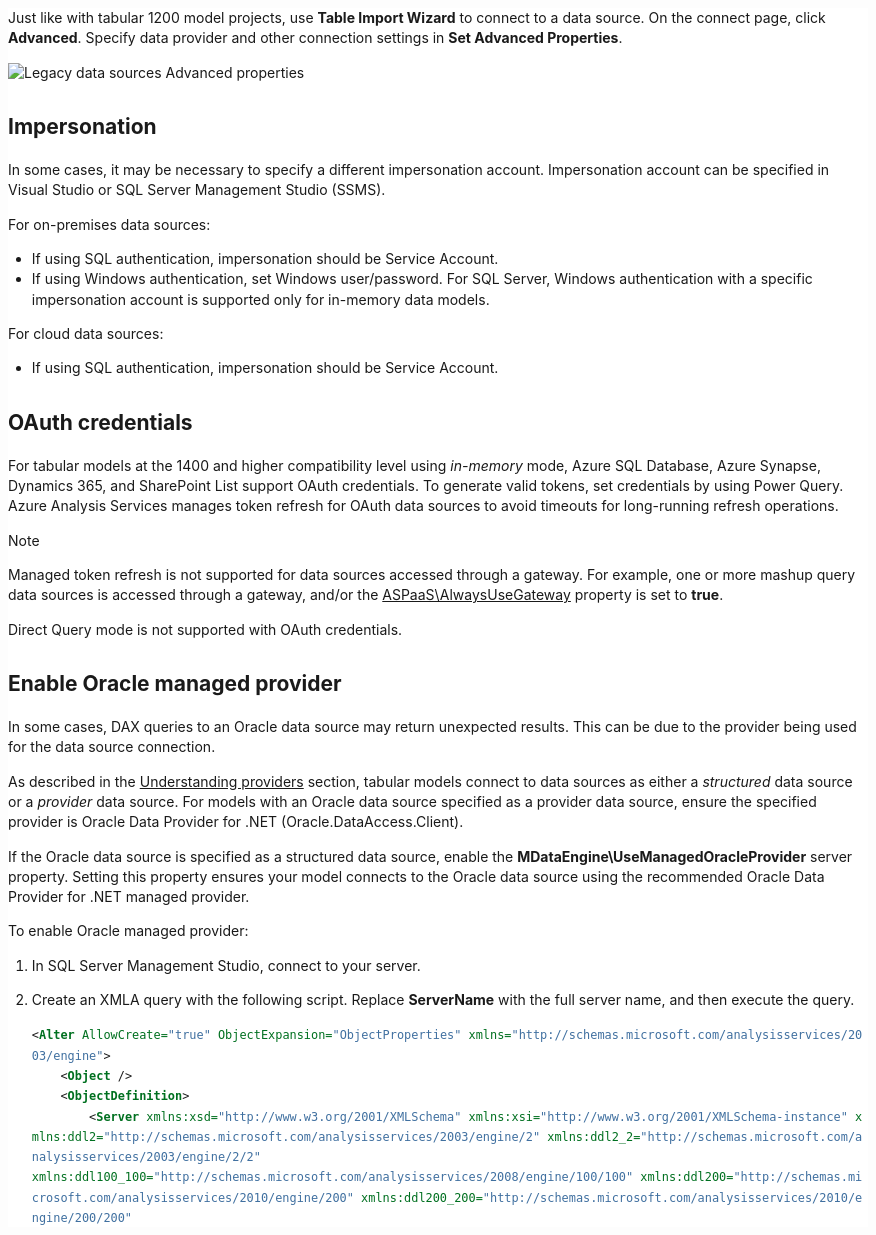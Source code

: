 Just like with tabular 1200 model projects, use **Table Import Wizard** to connect to a data source. On the connect page, click **Advanced**. Specify data provider and other connection settings in **Set Advanced Properties**.

![Legacy data sources Advanced properties](media/analysis-services-datasource/aas-import-legacy-advanced.png)

## Impersonation
In some cases, it may be necessary to specify a different impersonation account. Impersonation account can be specified in Visual Studio or SQL Server Management Studio (SSMS).

For on-premises data sources:

* If using SQL authentication, impersonation should be Service Account.
* If using Windows authentication, set Windows user/password. For SQL Server, Windows authentication with a specific impersonation account is supported only for in-memory data models.

For cloud data sources:

* If using SQL authentication, impersonation should be Service Account.


## OAuth credentials

For tabular models at the 1400 and higher compatibility level using *in-memory* mode, Azure SQL Database, Azure Synapse, Dynamics 365, and SharePoint List support OAuth credentials. To generate valid tokens, set credentials by using Power Query. Azure Analysis Services manages token refresh for OAuth data sources to avoid timeouts for long-running refresh operations. 
> [!NOTE]
> Managed token refresh is not supported for data sources accessed through a gateway. For example, one or more mashup query data sources is accessed through a gateway, and/or the [ASPaaS\AlwaysUseGateway](analysis-services-vnet-gateway.md) property is set to **true**. 

Direct Query mode is not supported with OAuth credentials.

## Enable Oracle managed provider

In some cases, DAX queries to an Oracle data source may return unexpected results. This can be due to the provider being used for the data source connection.

As described in the [Understanding providers](#understanding-providers) section, tabular models connect to data sources as either a *structured* data source or a *provider* data source. For models with an Oracle data source specified as a provider data source, ensure the specified provider is Oracle Data Provider for .NET (Oracle.DataAccess.Client). 

If the Oracle data source is specified as a structured data source, enable the **MDataEngine\UseManagedOracleProvider** server property. Setting this property ensures your model connects to the Oracle data source using the recommended Oracle Data Provider for .NET managed provider.
 
To enable Oracle managed provider:

1. In SQL Server Management Studio, connect to your server.
2. Create an XMLA query with the following script. Replace **ServerName** with the full server name, and then execute the query.

    ```xml
    <Alter AllowCreate="true" ObjectExpansion="ObjectProperties" xmlns="http://schemas.microsoft.com/analysisservices/2003/engine">
        <Object />
        <ObjectDefinition>
            <Server xmlns:xsd="http://www.w3.org/2001/XMLSchema" xmlns:xsi="http://www.w3.org/2001/XMLSchema-instance" xmlns:ddl2="http://schemas.microsoft.com/analysisservices/2003/engine/2" xmlns:ddl2_2="http://schemas.microsoft.com/analysisservices/2003/engine/2/2" 
    xmlns:ddl100_100="http://schemas.microsoft.com/analysisservices/2008/engine/100/100" xmlns:ddl200="http://schemas.microsoft.com/analysisservices/2010/engine/200" xmlns:ddl200_200="http://schemas.microsoft.com/analysisservices/2010/engine/200/200" 